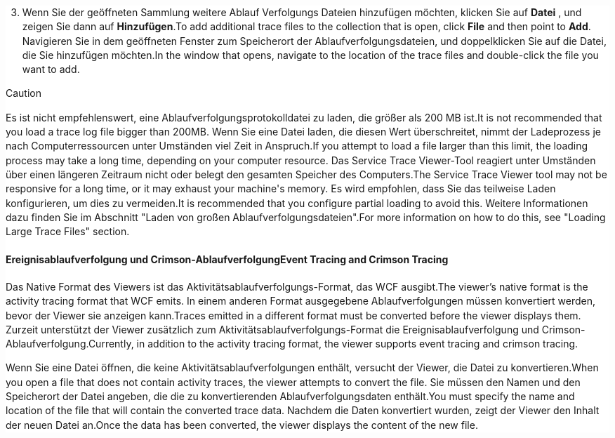 3. <span data-ttu-id="4ef7f-181">Wenn Sie der geöffneten Sammlung weitere Ablauf Verfolgungs Dateien hinzufügen möchten, klicken Sie auf **Datei** , und zeigen Sie dann auf **Hinzufügen**.</span><span class="sxs-lookup"><span data-stu-id="4ef7f-181">To add additional trace files to the collection that is open, click **File** and then point to **Add**.</span></span> <span data-ttu-id="4ef7f-182">Navigieren Sie in dem geöffneten Fenster zum Speicherort der Ablaufverfolgungsdateien, und doppelklicken Sie auf die Datei, die Sie hinzufügen möchten.</span><span class="sxs-lookup"><span data-stu-id="4ef7f-182">In the window that opens, navigate to the location of the trace files and double-click the file you want to add.</span></span>

> [!CAUTION]
> <span data-ttu-id="4ef7f-183">Es ist nicht empfehlenswert, eine Ablaufverfolgungsprotokolldatei zu laden, die größer als 200 MB ist.</span><span class="sxs-lookup"><span data-stu-id="4ef7f-183">It is not recommended that you load a trace log file bigger than 200MB.</span></span> <span data-ttu-id="4ef7f-184">Wenn Sie eine Datei laden, die diesen Wert überschreitet, nimmt der Ladeprozess je nach Computerressourcen unter Umständen viel Zeit in Anspruch.</span><span class="sxs-lookup"><span data-stu-id="4ef7f-184">If you attempt to load a file larger than this limit, the loading process may take a long time, depending on your computer resource.</span></span> <span data-ttu-id="4ef7f-185">Das Service Trace Viewer-Tool reagiert unter Umständen über einen längeren Zeitraum nicht oder belegt den gesamten Speicher des Computers.</span><span class="sxs-lookup"><span data-stu-id="4ef7f-185">The Service Trace Viewer tool may not be responsive for a long time, or it may exhaust your machine's memory.</span></span> <span data-ttu-id="4ef7f-186">Es wird empfohlen, dass Sie das teilweise Laden konfigurieren, um dies zu vermeiden.</span><span class="sxs-lookup"><span data-stu-id="4ef7f-186">It is recommended that you configure partial loading to avoid this.</span></span> <span data-ttu-id="4ef7f-187">Weitere Informationen dazu finden Sie im Abschnitt "Laden von großen Ablaufverfolgungsdateien".</span><span class="sxs-lookup"><span data-stu-id="4ef7f-187">For more information on how to do this, see "Loading Large Trace Files" section.</span></span>

#### <a name="event-tracing-and-crimson-tracing"></a><span data-ttu-id="4ef7f-188">Ereignisablaufverfolgung und Crimson-Ablaufverfolgung</span><span class="sxs-lookup"><span data-stu-id="4ef7f-188">Event Tracing and Crimson Tracing</span></span>

<span data-ttu-id="4ef7f-189">Das Native Format des Viewers ist das Aktivitätsablaufverfolgungs-Format, das WCF ausgibt.</span><span class="sxs-lookup"><span data-stu-id="4ef7f-189">The viewer’s native format is the activity tracing format that WCF emits.</span></span> <span data-ttu-id="4ef7f-190">In einem anderen Format ausgegebene Ablaufverfolgungen müssen konvertiert werden, bevor der Viewer sie anzeigen kann.</span><span class="sxs-lookup"><span data-stu-id="4ef7f-190">Traces emitted in a different format must be converted before the viewer displays them.</span></span> <span data-ttu-id="4ef7f-191">Zurzeit unterstützt der Viewer zusätzlich zum Aktivitätsablaufverfolgungs-Format die Ereignisablaufverfolgung und Crimson-Ablaufverfolgung.</span><span class="sxs-lookup"><span data-stu-id="4ef7f-191">Currently, in addition to the activity tracing format, the viewer supports event tracing and crimson tracing.</span></span>

<span data-ttu-id="4ef7f-192">Wenn Sie eine Datei öffnen, die keine Aktivitätsablaufverfolgungen enthält, versucht der Viewer, die Datei zu konvertieren.</span><span class="sxs-lookup"><span data-stu-id="4ef7f-192">When you open a file that does not contain activity traces, the viewer attempts to convert the file.</span></span> <span data-ttu-id="4ef7f-193">Sie müssen den Namen und den Speicherort der Datei angeben, die die zu konvertierenden Ablaufverfolgungsdaten enthält.</span><span class="sxs-lookup"><span data-stu-id="4ef7f-193">You must specify the name and location of the file that will contain the converted trace data.</span></span> <span data-ttu-id="4ef7f-194">Nachdem die Daten konvertiert wurden, zeigt der Viewer den Inhalt der neuen Datei an.</span><span class="sxs-lookup"><span data-stu-id="4ef7f-194">Once the data has been converted, the viewer displays the content of the new file.</span></span>
